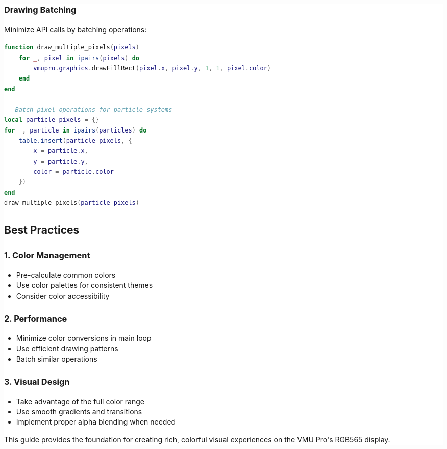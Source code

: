 ### Drawing Batching

Minimize API calls by batching operations:

```lua
function draw_multiple_pixels(pixels)
    for _, pixel in ipairs(pixels) do
        vmupro.graphics.drawFillRect(pixel.x, pixel.y, 1, 1, pixel.color)
    end
end

-- Batch pixel operations for particle systems
local particle_pixels = {}
for _, particle in ipairs(particles) do
    table.insert(particle_pixels, {
        x = particle.x,
        y = particle.y,
        color = particle.color
    })
end
draw_multiple_pixels(particle_pixels)
```

## Best Practices

### 1. Color Management
- Pre-calculate common colors
- Use color palettes for consistent themes
- Consider color accessibility

### 2. Performance
- Minimize color conversions in main loop
- Use efficient drawing patterns
- Batch similar operations

### 3. Visual Design
- Take advantage of the full color range
- Use smooth gradients and transitions
- Implement proper alpha blending when needed

This guide provides the foundation for creating rich, colorful visual experiences on the VMU Pro's RGB565 display.